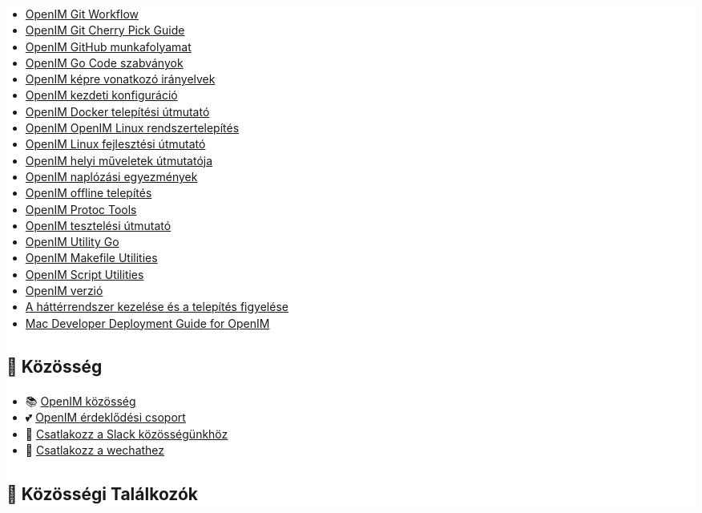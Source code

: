 - [OpenIM Git Workflow](https://github.com/KyleYe/open-im-server/tree/main/docs/contrib/git-workflow.md)
- [OpenIM Git Cherry Pick Guide](https://github.com/KyleYe/open-im-server/tree/main/docs/contrib/gitcherry-pick.md)
- [OpenIM GitHub munkafolyamat](https://github.com/KyleYe/open-im-server/tree/main/docs/contrib/github-workflow.md)
- [OpenIM Go Code szabványok](https://github.com/KyleYe/open-im-server/tree/main/docs/contrib/go-code.md)
- [OpenIM képre vonatkozó irányelvek](https://github.com/KyleYe/open-im-server/tree/main/docs/contrib/images.md)
- [OpenIM kezdeti konfiguráció](https://github.com/KyleYe/open-im-server/tree/main/docs/contrib/init-config.md)
- [OpenIM Docker telepítési útmutató](https://github.com/KyleYe/open-im-server/tree/main/docs/contrib/install-docker.md)
- [OpenIM OpenIM Linux rendszertelepítés](https://github.com/KyleYe/open-im-server/tree/main/docs/contrib/install-openim-linux-system.md)
- [OpenIM Linux fejlesztési útmutató](https://github.com/KyleYe/open-im-server/tree/main/docs/contrib/linux-development.md)
- [OpenIM helyi műveletek útmutatója](https://github.com/KyleYe/open-im-server/tree/main/docs/contrib/local-actions.md)
- [OpenIM naplózási egyezmények](https://github.com/KyleYe/open-im-server/tree/main/docs/contrib/logging.md)
- [OpenIM offline telepítés](https://github.com/KyleYe/open-im-server/tree/main/docs/contrib/offline-deployment.md)
- [OpenIM Protoc Tools](https://github.com/KyleYe/open-im-server/tree/main/docs/contrib/protoc-tools.md)
- [OpenIM tesztelési útmutató](https://github.com/KyleYe/open-im-server/tree/main/docs/contrib/test.md)
- [OpenIM Utility Go](https://github.com/KyleYe/open-im-server/tree/main/docs/contrib/util-go.md)
- [OpenIM Makefile Utilities](https://github.com/KyleYe/open-im-server/tree/main/docs/contrib/util-makefile.md)
- [OpenIM Script Utilities](https://github.com/KyleYe/open-im-server/tree/main/docs/contrib/util-scripts.md)
- [OpenIM verzió](https://github.com/KyleYe/open-im-server/tree/main/docs/contrib/version.md)
- [A háttérrendszer kezelése és a telepítés figyelése](https://github.com/KyleYe/open-im-server/tree/main/docs/contrib/prometheus-grafana.md)
- [Mac Developer Deployment Guide for OpenIM](https://github.com/KyleYe/open-im-server/tree/main/docs/contrib/mac-developer-deployment-guide.md)


## :busts_in_silhouette: Közösség

+ 📚 [OpenIM közösség](https://github.com/OpenIMSDK/community)
+ 💕 [OpenIM érdeklődési csoport](https://github.com/Openim-sigs)
+ 🚀 [Csatlakozz a Slack közösségünkhöz](https://join.slack.com/t/openimsdk/shared_invite/zt-22720d66b-o_FvKxMTGXtcnnnHiMqe9Q)
+ :eyes: [Csatlakozz a wechathez](https://openim-1253691595.cos.ap-nanjing.myqcloud.com/WechatIMG20.jpeg)

## :calendar: Közösségi Találkozók
